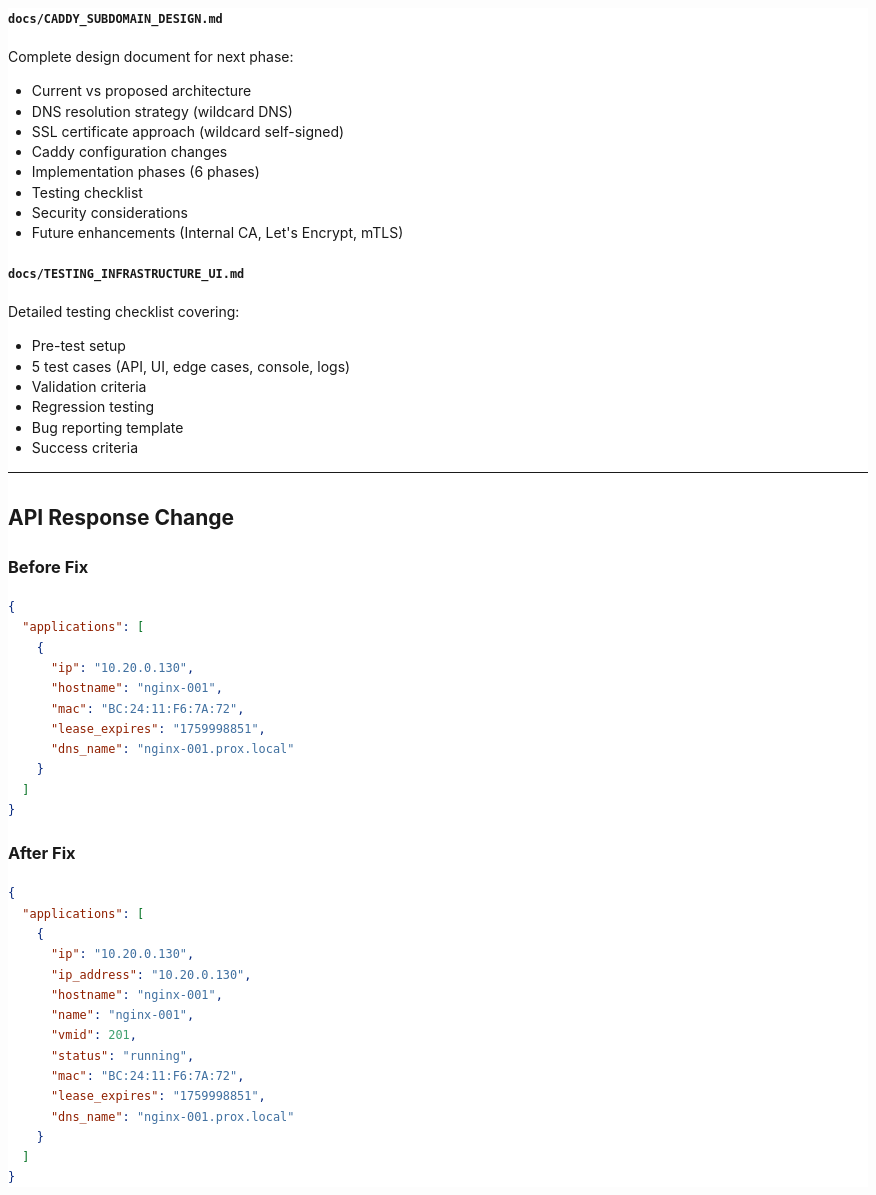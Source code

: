 #### `docs/CADDY_SUBDOMAIN_DESIGN.md`
Complete design document for next phase:
- Current vs proposed architecture
- DNS resolution strategy (wildcard DNS)
- SSL certificate approach (wildcard self-signed)
- Caddy configuration changes
- Implementation phases (6 phases)
- Testing checklist
- Security considerations
- Future enhancements (Internal CA, Let's Encrypt, mTLS)

#### `docs/TESTING_INFRASTRUCTURE_UI.md`
Detailed testing checklist covering:
- Pre-test setup
- 5 test cases (API, UI, edge cases, console, logs)
- Validation criteria
- Regression testing
- Bug reporting template
- Success criteria

---

## API Response Change

### Before Fix
```json
{
  "applications": [
    {
      "ip": "10.20.0.130",
      "hostname": "nginx-001",
      "mac": "BC:24:11:F6:7A:72",
      "lease_expires": "1759998851",
      "dns_name": "nginx-001.prox.local"
    }
  ]
}
```

### After Fix
```json
{
  "applications": [
    {
      "ip": "10.20.0.130",
      "ip_address": "10.20.0.130",
      "hostname": "nginx-001",
      "name": "nginx-001",
      "vmid": 201,
      "status": "running",
      "mac": "BC:24:11:F6:7A:72",
      "lease_expires": "1759998851",
      "dns_name": "nginx-001.prox.local"
    }
  ]
}
```
